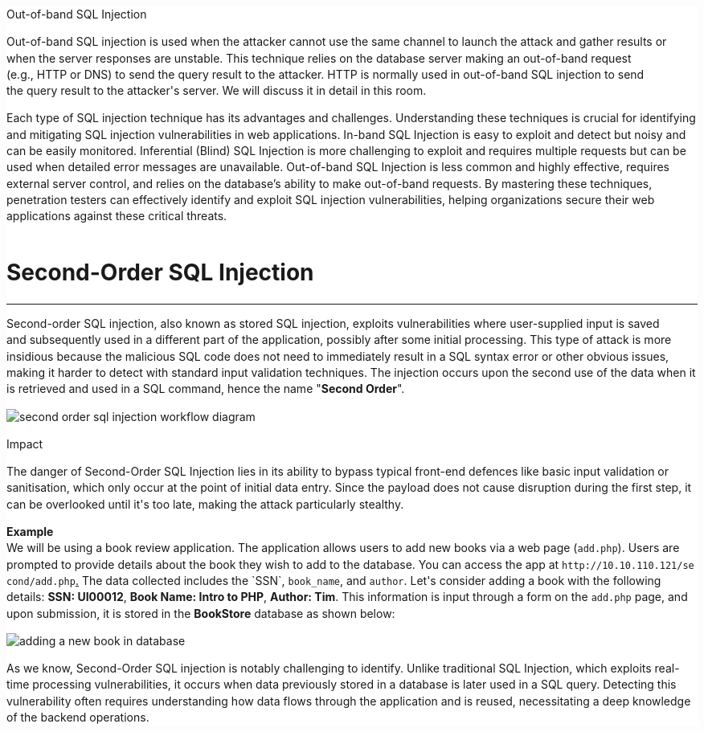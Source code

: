 Out-of-band SQL Injection

Out-of-band SQL injection is used when the attacker cannot use the same channel to launch the attack and gather results or when the server responses are unstable. This technique relies on the database server making an out-of-band request (e.g., HTTP or DNS) to send the query result to the attacker. HTTP is normally used in out-of-band SQL injection to send the query result to the attacker's server. We will discuss it in detail in this room.

Each type of SQL injection technique has its advantages and challenges. Understanding these techniques is crucial for identifying and mitigating SQL injection vulnerabilities in web applications. In-band SQL Injection is easy to exploit and detect but noisy and can be easily monitored. Inferential (Blind) SQL Injection is more challenging to exploit and requires multiple requests but can be used when detailed error messages are unavailable. Out-of-band SQL Injection is less common and highly effective, requires external server control, and relies on the database’s ability to make out-of-band requests. By mastering these techniques, penetration testers can effectively identify and exploit SQL injection vulnerabilities, helping organizations secure their web applications against these critical threats.

# Second-Order SQL Injection
---

Second-order SQL injection, also known as stored SQL injection, exploits vulnerabilities where user-supplied input is saved and subsequently used in a different part of the application, possibly after some initial processing. This type of attack is more insidious because the malicious SQL code does not need to immediately result in a SQL syntax error or other obvious issues, making it harder to detect with standard input validation techniques. The injection occurs upon the second use of the data when it is retrieved and used in a SQL command, hence the name "**Second Order**".

![second order sql injection workflow diagram](https://tryhackme-images.s3.amazonaws.com/user-uploads/62a7685ca6e7ce005d3f3afe/room-content/62a7685ca6e7ce005d3f3afe-1716989709301)  

Impact

The danger of Second-Order SQL Injection lies in its ability to bypass typical front-end defences like basic input validation or sanitisation, which only occur at the point of initial data entry. Since the payload does not cause disruption during the first step, it can be overlooked until it's too late, making the attack particularly stealthy.  

**Example**  
We will be using a book review application. The application allows users to add new books via a web page (`add.php`). Users are prompted to provide details about the book they wish to add to the database. You can access the app at `http://10.10.110.121/second/add.php`[.](http://10.10.110.121/case1.) The data collected includes the `SSN`, `book_name`, and `author`. Let's consider adding a book with the following details: **SSN: UI00012**, **Book Name: Intro to PHP**, **Author: Tim**. This information is input through a form on the `add.php` page, and upon submission, it is stored in the **BookStore** database as shown below:

![adding a new book in database](https://tryhackme-images.s3.amazonaws.com/user-uploads/62a7685ca6e7ce005d3f3afe/room-content/62a7685ca6e7ce005d3f3afe-1715774633948)  

As we know, Second-Order SQL injection is notably challenging to identify. Unlike traditional SQL Injection, which exploits real-time processing vulnerabilities, it occurs when data previously stored in a database is later used in a SQL query. Detecting this vulnerability often requires understanding how data flows through the application and is reused, necessitating a deep knowledge of the backend operations.  
